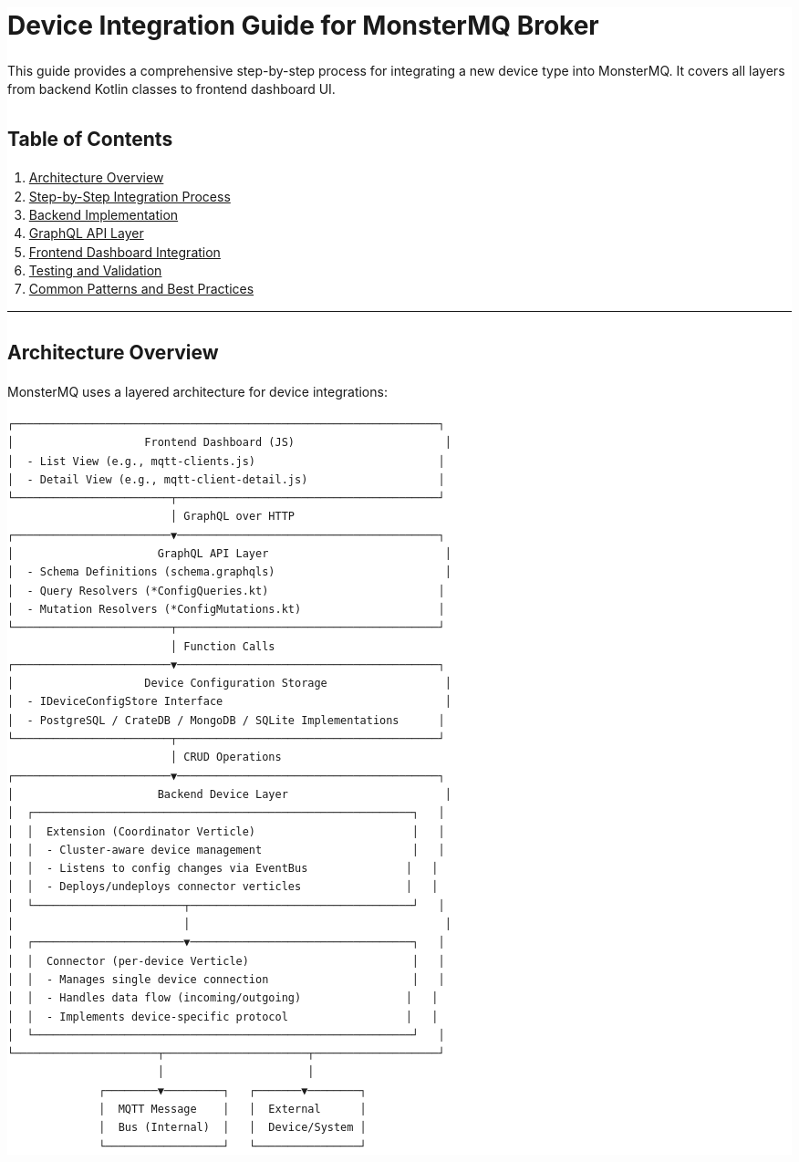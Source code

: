 # Device Integration Guide for MonsterMQ Broker

This guide provides a comprehensive step-by-step process for integrating a new device type into MonsterMQ. It covers all layers from backend Kotlin classes to frontend dashboard UI.

## Table of Contents

1. [Architecture Overview](#architecture-overview)
2. [Step-by-Step Integration Process](#step-by-step-integration-process)
3. [Backend Implementation](#backend-implementation)
4. [GraphQL API Layer](#graphql-api-layer)
5. [Frontend Dashboard Integration](#frontend-dashboard-integration)
6. [Testing and Validation](#testing-and-validation)
7. [Common Patterns and Best Practices](#common-patterns-and-best-practices)

---

## Architecture Overview

MonsterMQ uses a layered architecture for device integrations:

```
┌─────────────────────────────────────────────────────────────────┐
│                    Frontend Dashboard (JS)                       │
│  - List View (e.g., mqtt-clients.js)                            │
│  - Detail View (e.g., mqtt-client-detail.js)                    │
└────────────────────────┬────────────────────────────────────────┘
                         │ GraphQL over HTTP
┌────────────────────────▼────────────────────────────────────────┐
│                      GraphQL API Layer                           │
│  - Schema Definitions (schema.graphqls)                          │
│  - Query Resolvers (*ConfigQueries.kt)                          │
│  - Mutation Resolvers (*ConfigMutations.kt)                     │
└────────────────────────┬────────────────────────────────────────┘
                         │ Function Calls
┌────────────────────────▼────────────────────────────────────────┐
│                    Device Configuration Storage                  │
│  - IDeviceConfigStore Interface                                  │
│  - PostgreSQL / CrateDB / MongoDB / SQLite Implementations      │
└────────────────────────┬────────────────────────────────────────┘
                         │ CRUD Operations
┌────────────────────────▼────────────────────────────────────────┐
│                      Backend Device Layer                        │
│  ┌──────────────────────────────────────────────────────────┐   │
│  │  Extension (Coordinator Verticle)                        │   │
│  │  - Cluster-aware device management                       │   │
│  │  - Listens to config changes via EventBus               │   │
│  │  - Deploys/undeploys connector verticles                │   │
│  └───────────────────────┬──────────────────────────────────┘   │
│                          │                                       │
│  ┌───────────────────────▼──────────────────────────────────┐   │
│  │  Connector (per-device Verticle)                         │   │
│  │  - Manages single device connection                      │   │
│  │  - Handles data flow (incoming/outgoing)                │   │
│  │  - Implements device-specific protocol                  │   │
│  └──────────────────────────────────────────────────────────┘   │
└──────────────────────┬──────────────────────┬───────────────────┘
                       │                      │
              ┌────────▼─────────┐   ┌───────▼────────┐
              │  MQTT Message    │   │  External      │
              │  Bus (Internal)  │   │  Device/System │
              └──────────────────┘   └────────────────┘
```
